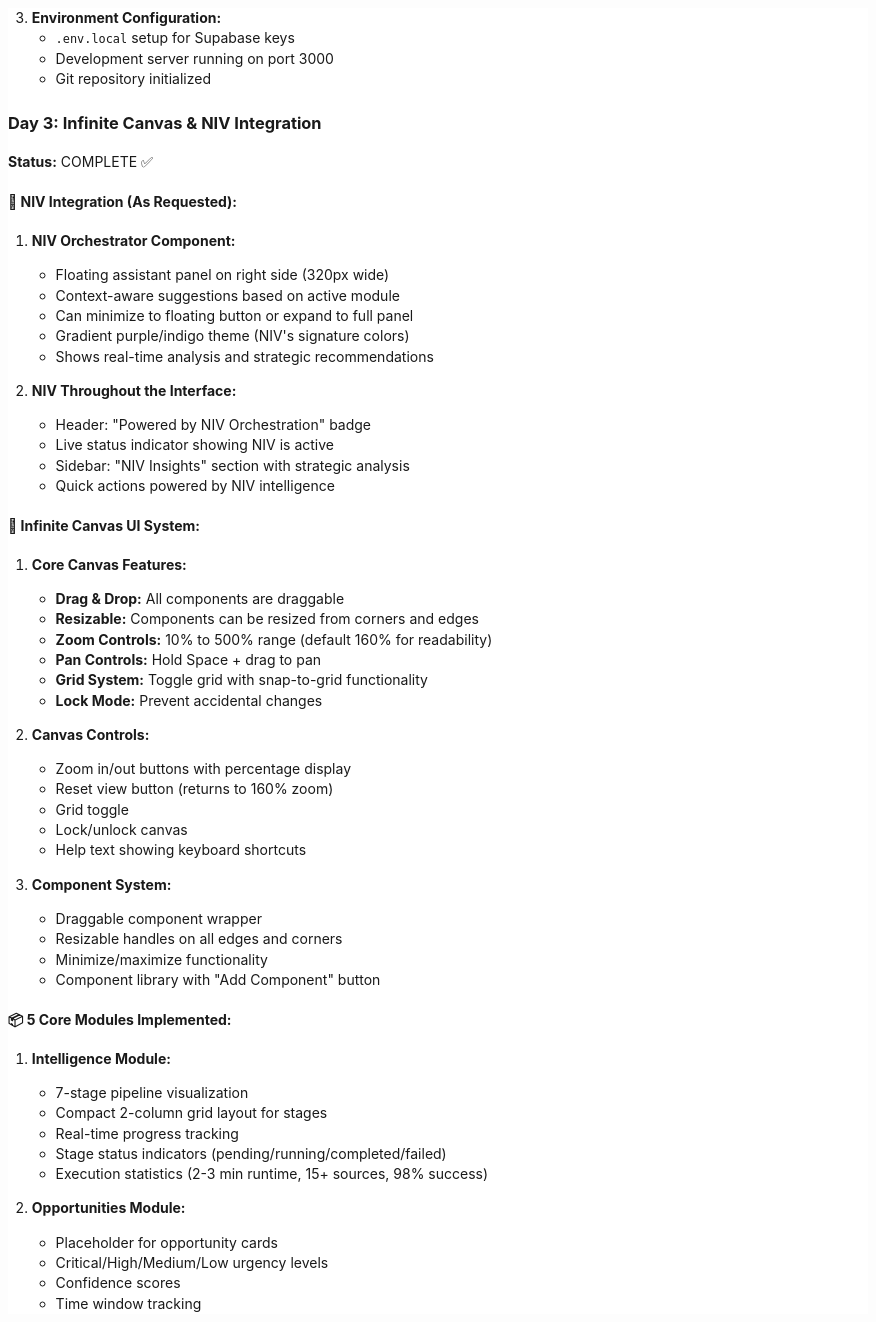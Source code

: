3. **Environment Configuration:**
   - `.env.local` setup for Supabase keys
   - Development server running on port 3000
   - Git repository initialized

### Day 3: Infinite Canvas & NIV Integration
**Status:** COMPLETE ✅

#### 🧠 NIV Integration (As Requested):
1. **NIV Orchestrator Component:**
   - Floating assistant panel on right side (320px wide)
   - Context-aware suggestions based on active module
   - Can minimize to floating button or expand to full panel
   - Gradient purple/indigo theme (NIV's signature colors)
   - Shows real-time analysis and strategic recommendations

2. **NIV Throughout the Interface:**
   - Header: "Powered by NIV Orchestration" badge
   - Live status indicator showing NIV is active
   - Sidebar: "NIV Insights" section with strategic analysis
   - Quick actions powered by NIV intelligence

#### 🎨 Infinite Canvas UI System:
1. **Core Canvas Features:**
   - **Drag & Drop:** All components are draggable
   - **Resizable:** Components can be resized from corners and edges
   - **Zoom Controls:** 10% to 500% range (default 160% for readability)
   - **Pan Controls:** Hold Space + drag to pan
   - **Grid System:** Toggle grid with snap-to-grid functionality
   - **Lock Mode:** Prevent accidental changes

2. **Canvas Controls:**
   - Zoom in/out buttons with percentage display
   - Reset view button (returns to 160% zoom)
   - Grid toggle
   - Lock/unlock canvas
   - Help text showing keyboard shortcuts

3. **Component System:**
   - Draggable component wrapper
   - Resizable handles on all edges and corners
   - Minimize/maximize functionality
   - Component library with "Add Component" button

#### 📦 5 Core Modules Implemented:
1. **Intelligence Module:**
   - 7-stage pipeline visualization
   - Compact 2-column grid layout for stages
   - Real-time progress tracking
   - Stage status indicators (pending/running/completed/failed)
   - Execution statistics (2-3 min runtime, 15+ sources, 98% success)

2. **Opportunities Module:**
   - Placeholder for opportunity cards
   - Critical/High/Medium/Low urgency levels
   - Confidence scores
   - Time window tracking
